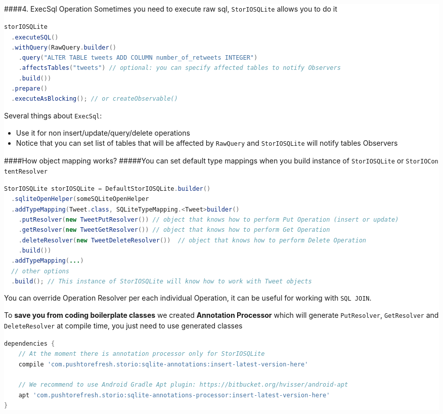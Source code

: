 ####4. ExecSql Operation
Sometimes you need to execute raw sql, `StorIOSQLite` allows you to do it

```java
storIOSQLite
  .executeSQL()
  .withQuery(RawQuery.builder()
    .query("ALTER TABLE tweets ADD COLUMN number_of_retweets INTEGER")
    .affectsTables("tweets") // optional: you can specify affected tables to notify Observers
    .build())
  .prepare()
  .executeAsBlocking(); // or createObservable()
```

Several things about `ExecSql`:
* Use it for non insert/update/query/delete operations
* Notice that you can set list of tables that will be affected by `RawQuery` and `StorIOSQLite` will notify tables Observers


####How object mapping works?
#####You can set default type mappings when you build instance of `StorIOSQLite` or `StorIOContentResolver`

```java
StorIOSQLite storIOSQLite = DefaultStorIOSQLite.builder()
  .sqliteOpenHelper(someSQLiteOpenHelper
  .addTypeMapping(Tweet.class, SQLiteTypeMapping.<Tweet>builder()
    .putResolver(new TweetPutResolver()) // object that knows how to perform Put Operation (insert or update)
    .getResolver(new TweetGetResolver()) // object that knows how to perform Get Operation
    .deleteResolver(new TweetDeleteResolver())  // object that knows how to perform Delete Operation
    .build())
  .addTypeMapping(...)
  // other options
  .build(); // This instance of StorIOSQLite will know how to work with Tweet objects
```

You can override Operation Resolver per each individual Operation, it can be useful for working with `SQL JOIN`.

To **save you from coding boilerplate classes** we created **Annotation Processor** which will generate `PutResolver`, `GetResolver` and `DeleteResolver` at compile time, you just need to use generated classes

```groovy
dependencies {
    // At the moment there is annotation processor only for StorIOSQLite
  	compile 'com.pushtorefresh.storio:sqlite-annotations:insert-latest-version-here'

  	// We recommend to use Android Gradle Apt plugin: https://bitbucket.org/hvisser/android-apt
  	apt 'com.pushtorefresh.storio:sqlite-annotations-processor:insert-latest-version-here'
}
```

